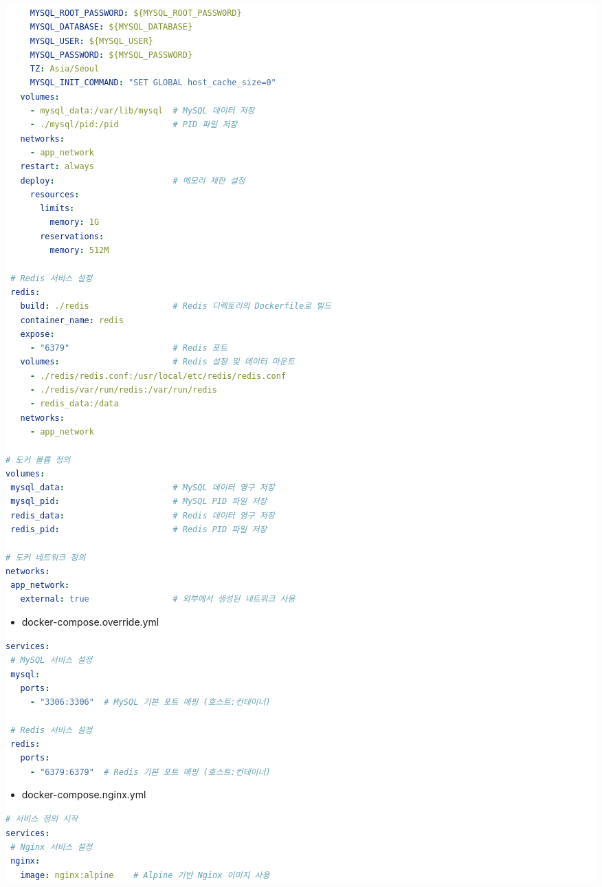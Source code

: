 ```yml
     MYSQL_ROOT_PASSWORD: ${MYSQL_ROOT_PASSWORD}
     MYSQL_DATABASE: ${MYSQL_DATABASE}
     MYSQL_USER: ${MYSQL_USER}
     MYSQL_PASSWORD: ${MYSQL_PASSWORD}
     TZ: Asia/Seoul
     MYSQL_INIT_COMMAND: "SET GLOBAL host_cache_size=0"
   volumes:
     - mysql_data:/var/lib/mysql  # MySQL 데이터 저장
     - ./mysql/pid:/pid           # PID 파일 저장
   networks:
     - app_network
   restart: always
   deploy:                        # 메모리 제한 설정
     resources:
       limits:
         memory: 1G
       reservations:
         memory: 512M

 # Redis 서비스 설정
 redis:
   build: ./redis                 # Redis 디렉토리의 Dockerfile로 빌드
   container_name: redis
   expose:
     - "6379"                     # Redis 포트
   volumes:                       # Redis 설정 및 데이터 마운트
     - ./redis/redis.conf:/usr/local/etc/redis/redis.conf
     - ./redis/var/run/redis:/var/run/redis
     - redis_data:/data
   networks:
     - app_network

# 도커 볼륨 정의
volumes:
 mysql_data:                      # MySQL 데이터 영구 저장
 mysql_pid:                       # MySQL PID 파일 저장
 redis_data:                      # Redis 데이터 영구 저장
 redis_pid:                       # Redis PID 파일 저장

# 도커 네트워크 정의
networks:
 app_network:
   external: true                 # 외부에서 생성된 네트워크 사용
```
- docker-compose.override.yml
```yml
services:
 # MySQL 서비스 설정
 mysql:
   ports:
     - "3306:3306"  # MySQL 기본 포트 매핑 (호스트:컨테이너)
     
 # Redis 서비스 설정  
 redis:
   ports:
     - "6379:6379"  # Redis 기본 포트 매핑 (호스트:컨테이너)
```
- docker-compose.nginx.yml
```yml
# 서비스 정의 시작
services:
 # Nginx 서비스 설정
 nginx:
   image: nginx:alpine    # Alpine 기반 Nginx 이미지 사용
```